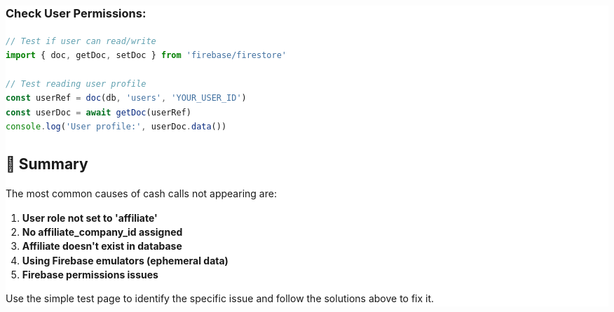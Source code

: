 ### **Check User Permissions:**

```javascript
// Test if user can read/write
import { doc, getDoc, setDoc } from 'firebase/firestore'

// Test reading user profile
const userRef = doc(db, 'users', 'YOUR_USER_ID')
const userDoc = await getDoc(userRef)
console.log('User profile:', userDoc.data())
```

## 📝 **Summary**

The most common causes of cash calls not appearing are:

1. **User role not set to 'affiliate'**
2. **No affiliate_company_id assigned**
3. **Affiliate doesn't exist in database**
4. **Using Firebase emulators (ephemeral data)**
5. **Firebase permissions issues**

Use the simple test page to identify the specific issue and follow the solutions above to fix it.
